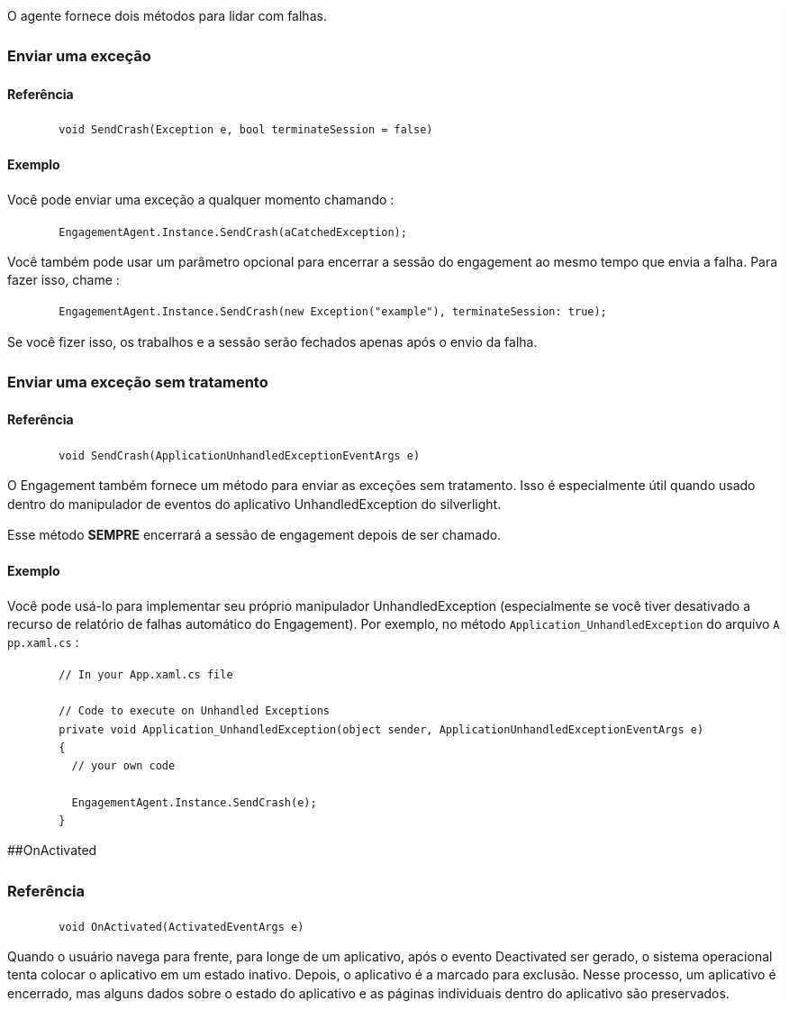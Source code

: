 O agente fornece dois métodos para lidar com falhas.

### Enviar uma exceção

#### Referência

			void SendCrash(Exception e, bool terminateSession = false)

#### Exemplo

Você pode enviar uma exceção a qualquer momento chamando :

			EngagementAgent.Instance.SendCrash(aCatchedException);

Você também pode usar um parâmetro opcional para encerrar a sessão do engagement ao mesmo tempo que envia a falha. Para fazer isso, chame :

			EngagementAgent.Instance.SendCrash(new Exception("example"), terminateSession: true);

Se você fizer isso, os trabalhos e a sessão serão fechados apenas após o envio da falha.

### Enviar uma exceção sem tratamento

#### Referência

			void SendCrash(ApplicationUnhandledExceptionEventArgs e)

O Engagement também fornece um método para enviar as exceções sem tratamento. Isso é especialmente útil quando usado dentro do manipulador de eventos do aplicativo UnhandledException do silverlight.

Esse método **SEMPRE** encerrará a sessão de engagement depois de ser chamado.

#### Exemplo

Você pode usá-lo para implementar seu próprio manipulador UnhandledException (especialmente se você tiver desativado a recurso de relatório de falhas automático do Engagement). Por exemplo, no método `Application_UnhandledException` do arquivo `App.xaml.cs` :

			// In your App.xaml.cs file
			
			// Code to execute on Unhandled Exceptions
			private void Application_UnhandledException(object sender, ApplicationUnhandledExceptionEventArgs e)
			{
			  // your own code
			
			  EngagementAgent.Instance.SendCrash(e);
			}

##OnActivated

### Referência

			void OnActivated(ActivatedEventArgs e)

Quando o usuário navega para frente, para longe de um aplicativo, após o evento Deactivated ser gerado, o sistema operacional tenta colocar o aplicativo em um estado inativo. Depois, o aplicativo é a marcado para exclusão. Nesse processo, um aplicativo é encerrado, mas alguns dados sobre o estado do aplicativo e as páginas individuais dentro do aplicativo são preservados.
